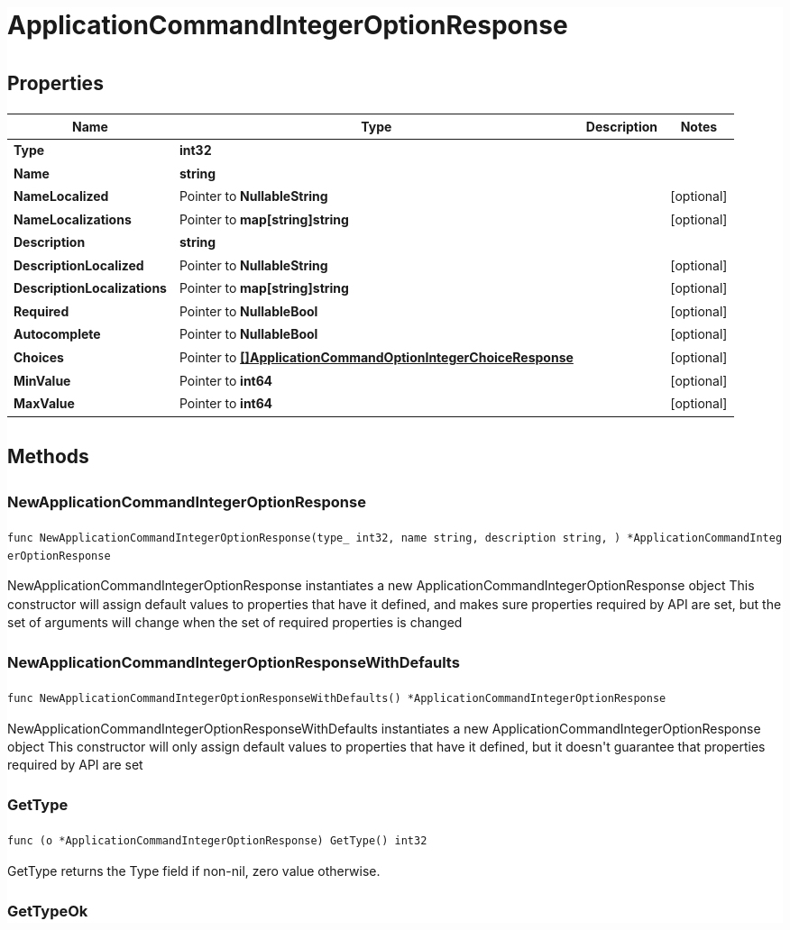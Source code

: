 # ApplicationCommandIntegerOptionResponse

## Properties

Name | Type | Description | Notes
------------ | ------------- | ------------- | -------------
**Type** | **int32** |  | 
**Name** | **string** |  | 
**NameLocalized** | Pointer to **NullableString** |  | [optional] 
**NameLocalizations** | Pointer to **map[string]string** |  | [optional] 
**Description** | **string** |  | 
**DescriptionLocalized** | Pointer to **NullableString** |  | [optional] 
**DescriptionLocalizations** | Pointer to **map[string]string** |  | [optional] 
**Required** | Pointer to **NullableBool** |  | [optional] 
**Autocomplete** | Pointer to **NullableBool** |  | [optional] 
**Choices** | Pointer to [**[]ApplicationCommandOptionIntegerChoiceResponse**](ApplicationCommandOptionIntegerChoiceResponse.md) |  | [optional] 
**MinValue** | Pointer to **int64** |  | [optional] 
**MaxValue** | Pointer to **int64** |  | [optional] 

## Methods

### NewApplicationCommandIntegerOptionResponse

`func NewApplicationCommandIntegerOptionResponse(type_ int32, name string, description string, ) *ApplicationCommandIntegerOptionResponse`

NewApplicationCommandIntegerOptionResponse instantiates a new ApplicationCommandIntegerOptionResponse object
This constructor will assign default values to properties that have it defined,
and makes sure properties required by API are set, but the set of arguments
will change when the set of required properties is changed

### NewApplicationCommandIntegerOptionResponseWithDefaults

`func NewApplicationCommandIntegerOptionResponseWithDefaults() *ApplicationCommandIntegerOptionResponse`

NewApplicationCommandIntegerOptionResponseWithDefaults instantiates a new ApplicationCommandIntegerOptionResponse object
This constructor will only assign default values to properties that have it defined,
but it doesn't guarantee that properties required by API are set

### GetType

`func (o *ApplicationCommandIntegerOptionResponse) GetType() int32`

GetType returns the Type field if non-nil, zero value otherwise.

### GetTypeOk
